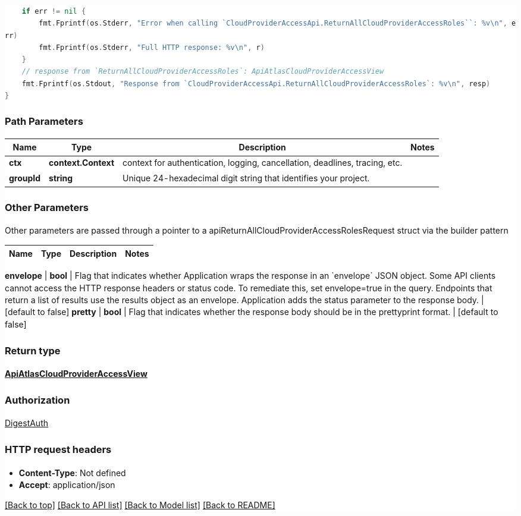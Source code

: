 ```go
    if err != nil {
        fmt.Fprintf(os.Stderr, "Error when calling `CloudProviderAccessApi.ReturnAllCloudProviderAccessRoles``: %v\n", err)
        fmt.Fprintf(os.Stderr, "Full HTTP response: %v\n", r)
    }
    // response from `ReturnAllCloudProviderAccessRoles`: ApiAtlasCloudProviderAccessView
    fmt.Fprintf(os.Stdout, "Response from `CloudProviderAccessApi.ReturnAllCloudProviderAccessRoles`: %v\n", resp)
}
```

### Path Parameters


Name | Type | Description  | Notes
------------- | ------------- | ------------- | -------------
**ctx** | **context.Context** | context for authentication, logging, cancellation, deadlines, tracing, etc.
**groupId** | **string** | Unique 24-hexadecimal digit string that identifies your project. | 

### Other Parameters

Other parameters are passed through a pointer to a apiReturnAllCloudProviderAccessRolesRequest struct via the builder pattern


Name | Type | Description  | Notes
------------- | ------------- | ------------- | -------------

 **envelope** | **bool** | Flag that indicates whether Application wraps the response in an &#x60;envelope&#x60; JSON object. Some API clients cannot access the HTTP response headers or status code. To remediate this, set envelope&#x3D;true in the query. Endpoints that return a list of results use the results object as an envelope. Application adds the status parameter to the response body. | [default to false]
 **pretty** | **bool** | Flag that indicates whether the response body should be in the prettyprint format. | [default to false]

### Return type

[**ApiAtlasCloudProviderAccessView**](ApiAtlasCloudProviderAccessView.md)

### Authorization

[DigestAuth](../README.md#DigestAuth)

### HTTP request headers

- **Content-Type**: Not defined
- **Accept**: application/json

[[Back to top]](#) [[Back to API list]](../README.md#documentation-for-api-endpoints)
[[Back to Model list]](../README.md#documentation-for-models)
[[Back to README]](../README.md)
